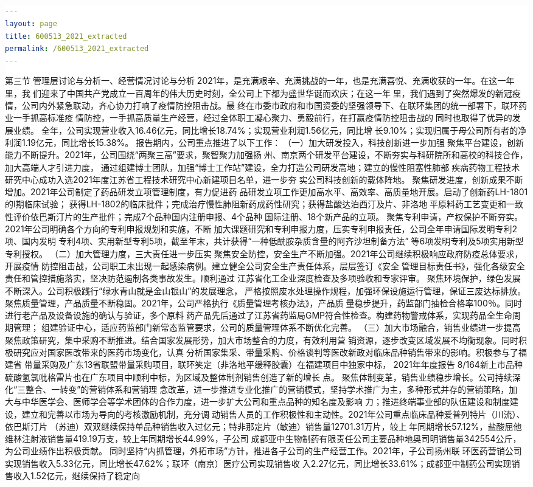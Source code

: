 ```yaml
---
layout: page
title: 600513_2021_extracted
permalink: /600513_2021_extracted
---
```


第三节
管理层讨论与分析一、经营情况讨论与分析
2021年，是充满艰辛、充满挑战的一年，也是充满喜悦、充满收获的一年。在这一年里，我
们迎来了中国共产党成立一百周年的伟大历史时刻，全公司上下都为盛世华诞而欢庆；在这一年
里，我们遇到了突然爆发的新冠疫情，公司内外紧急联动，齐心协力打响了疫情防控阻击战。最
终在市委市政府和市国资委的坚强领导下、在联环集团的统一部署下，联环药业一手抓高标准疫
情防控，一手抓高质量生产经营，经过全体职工凝心聚力、勇毅前行，在打赢疫情防控阻击战的
同时也取得了优异的发展业绩。
全年，公司实现营业收入16.46亿元，同比增长18.74%；实现营业利润1.56亿元，同比增
长9.10%；实现归属于母公司所有者的净利润1.19亿元，同比增长15.38%。
报告期内，公司重点推进了以下工作：
（一）加大研发投入，科技创新进一步加强
聚焦平台建设，创新能力不断提升。2021年，公司围绕“两聚三高”要求，聚智聚力加强扬
州、南京两个研发平台建设，不断夯实与科研院所和高校的科技合作，加大高端人才引进力度，
通过组建博士团队，加强“博士工作站”建设，全力打造公司研发高地；建立的慢性阻塞性肺部
疾病药物工程技术研究中心成功入选2021年度江苏省工程技术研究中心新建项目名单，进一步夯
实公司科技创新的载体阵地。
聚焦研发进度，创新成果不断增加。2021年公司制定了药品研发立项管理制度，有力促进药
品研发立项工作更加高水平、高效率、高质量地开展。启动了创新药LH-1801的I期临床试验；
获得LH-1802的临床批件；完成治疗慢性肺阻新药成药性研究；获得盐酸达泊西汀及片、非洛地
平原料药工艺变更和一致性评价依巴斯汀片的生产批件；完成7个品种国内注册申报、4个品种
国际注册、18个新产品的立项。
聚焦专利申请，产权保护不断夯实。2021年公司明确各个方向的专利申报规划和实施，不断
加大课题研究和专利申报力度，压实专利申报责任，公司全年申请国际发明专利2项、国内发明
专利4项、实用新型专利5项，截至年末，共计获得“一种低酰胺杂质含量的阿齐沙坦制备方法”
等6项发明专利及5项实用新型专利授权。
（二）加大管理力度，三大责任进一步压实
聚焦安全防控，安全生产不断加强。2021年公司继续积极响应政府防疫总体要求，开展疫情
防控阻击战，公司职工未出现一起感染病例。建立健全公司安全生产责任体系，层层签订《安全
管理目标责任书》，强化各级安全责任和管控措施落实，坚决防范遏制各类事故发生。顺利通过
江苏省化工企业深度检查及多项验收和专家评审。
聚焦环境保护，绿色发展不断深入。公司积极践行“绿水青山就是金山银山”的发展理念，
严格按照废水处理操作规程，加强环保设施运行管理，保证三废达标排放。
聚焦质量管理，产品质量不断稳固。2021年，公司严格执行《质量管理考核办法》，产品质
量稳步提升，药监部门抽检合格率100％。同时进行老产品及设备设施的确认与验证，多个原料
药产品先后通过了江苏省药监局GMP符合性检查。构建药物警戒体系，实现药品全生命周期管理；
组建验证中心，适应药监部门新常态监管要求，公司的质量管理体系不断优化完善。
（三）加大市场融合，销售业绩进一步提高
聚焦政策研究，集中采购不断推进。结合国家发展形势，加大市场整合的力度，有效利用营
销资源，逐步改变区域发展不均衡现象。同时积极研究应对国家医改带来的医药市场变化，认真
分析国家集采、带量采购、价格谈判等医改新政对临床品种销售带来的影响。积极参与了福建省
带量采购及广东13省联盟带量采购项目，联环笑定（非洛地平缓释胶囊）在福建项目中独家中标，
2021年年度报告
8/164新上市品种硫酸氢氯吡格雷片也在广东项目中顺利中标，为区域及整体制剂销售创造了新的增长
点。
聚焦体制变革，销售业绩稳步增长。公司持续深化“三整合、一转变”的营销体系和营销理
念改革，进一步推进专业化推广的营销模式，坚持学术推广为主，多种形式并存的营销策略，加
大与中华医学会、医师学会等学术团体的合作力度，进一步扩大公司和重点品种的知名度及影响
力；推进终端事业部的队伍建设和制度建设，建立和完善以市场为导向的考核激励机制，充分调
动销售人员的工作积极性和主动性。2021年公司重点临床品种爱普列特片（川流）、依巴斯汀片
（苏迪）双双继续保持单品种销售收入过亿元；特非那定片（敏迪）销售量12701.31万片，较上
年同期增长57.12%，盐酸屈他维林注射液销售量419.19万支，较上年同期增长44.99%，子公司
成都亚中生物制药有限责任公司主要品种地奥司明销售量342554公斤，为公司业绩作出积极贡献。
同时坚持“内抓管理，外拓市场”方针，推进各子公司的生产经营工作。2021年，子公司扬州联
环医药营销公司实现销售收入5.33亿元，同比增长47.62%；联环（南京）医疗公司实现销售收
入2.27亿元，同比增长33.61%；成都亚中制药公司实现销售收入1.52亿元，继续保持了稳定向